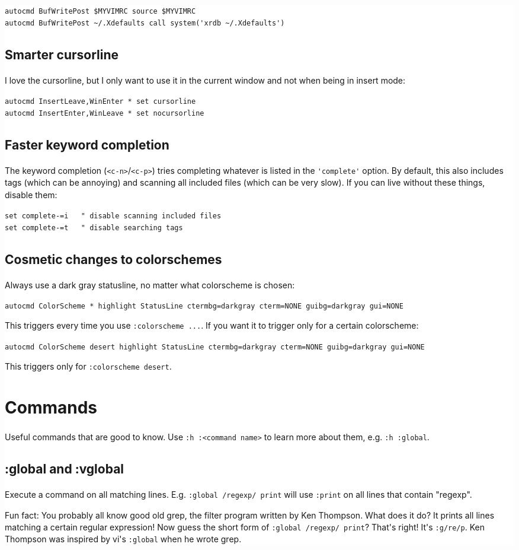 ```vim
autocmd BufWritePost $MYVIMRC source $MYVIMRC
autocmd BufWritePost ~/.Xdefaults call system('xrdb ~/.Xdefaults')
```

## Smarter cursorline

I love the cursorline, but I only want to use it in the current window and not
when being in insert mode:

```vim
autocmd InsertLeave,WinEnter * set cursorline
autocmd InsertEnter,WinLeave * set nocursorline
```

## Faster keyword completion

The keyword completion (`<c-n>`/`<c-p>`) tries completing whatever is listed in
the `'complete'` option. By default, this also includes tags (which can be
annoying) and scanning all included files (which can be very slow). If you can
live without these things, disable them:

```vim
set complete-=i   " disable scanning included files
set complete-=t   " disable searching tags
```

## Cosmetic changes to colorschemes

Always use a dark gray statusline, no matter what colorscheme is chosen:

```vim
autocmd ColorScheme * highlight StatusLine ctermbg=darkgray cterm=NONE guibg=darkgray gui=NONE
```

This triggers every time you use `:colorscheme ...`. If you want it to trigger
only for a certain colorscheme:

```vim
autocmd ColorScheme desert highlight StatusLine ctermbg=darkgray cterm=NONE guibg=darkgray gui=NONE
```

This triggers only for `:colorscheme desert`.

# Commands

Useful commands that are good to know. Use `:h :<command name>` to learn more
about them, e.g. `:h :global`.

## :global and :vglobal

Execute a command on all matching lines. E.g. `:global /regexp/ print` will use
`:print` on all lines that contain "regexp".

Fun fact: You probably all know good old grep, the filter program written by Ken
Thompson. What does it do? It prints all lines matching a certain regular
expression! Now guess the short form of `:global /regexp/ print`? That's right!
It's `:g/re/p`. Ken Thompson was inspired by vi's `:global` when he wrote grep.
